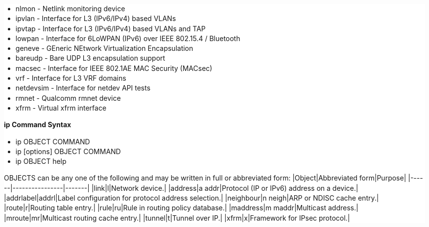 - nlmon - Netlink monitoring device
- ipvlan - Interface for L3 (IPv6/IPv4) based VLANs
- ipvtap - Interface for L3 (IPv6/IPv4) based VLANs
and TAP
- lowpan - Interface for 6LoWPAN (IPv6) over IEEE
802.15.4 / Bluetooth
- geneve - GEneric NEtwork Virtualization
Encapsulation
- bareudp - Bare UDP L3 encapsulation support
- macsec - Interface for IEEE 802.1AE MAC Security
(MACsec)
- vrf - Interface for L3 VRF domains
- netdevsim - Interface for netdev API tests
- rmnet - Qualcomm rmnet device
- xfrm - Virtual xfrm interface




**ip Command Syntax**

- ip OBJECT COMMAND
- ip \[options\] OBJECT COMMAND
- ip OBJECT help

OBJECTS can be any one of the following and may be written in full or abbreviated form:
|Object|Abbreviated form|Purpose|
|------|----------------|-------|
|link|l|Network device.|
|address|a addr|Protocol (IP or IPv6) address on a device.|
|addrlabel|addrl|Label configuration for protocol address selection.|
|neighbour|n neigh|ARP or NDISC cache entry.|
|route|r|Routing table entry.|
|rule|ru|Rule in routing policy database.|
|maddress|m maddr|Multicast address.|
|mroute|mr|Multicast routing cache entry.|
|tunnel|t|Tunnel over IP.|
|xfrm|x|Framework for IPsec protocol.|


